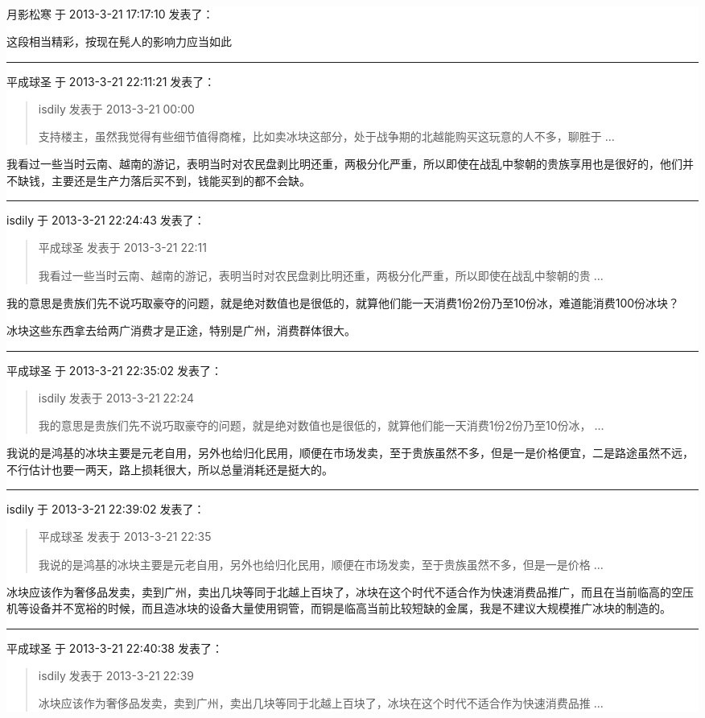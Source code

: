 月影松寒 于 2013-3-21 17:17:10 发表了：

这段相当精彩，按现在髡人的影响力应当如此

---------

平成球圣 于 2013-3-21 22:11:21 发表了：

> isdily 发表于 2013-3-21 00:00
> 
> 支持楼主，虽然我觉得有些细节值得商榷，比如卖冰块这部分，处于战争期的北越能购买这玩意的人不多，聊胜于 ...



我看过一些当时云南、越南的游记，表明当时对农民盘剥比明还重，两极分化严重，所以即使在战乱中黎朝的贵族享用也是很好的，他们并不缺钱，主要还是生产力落后买不到，钱能买到的都不会缺。

---------

isdily 于 2013-3-21 22:24:43 发表了：

> 平成球圣 发表于 2013-3-21 22:11
> 
> 我看过一些当时云南、越南的游记，表明当时对农民盘剥比明还重，两极分化严重，所以即使在战乱中黎朝的贵 ...



我的意思是贵族们先不说巧取豪夺的问题，就是绝对数值也是很低的，就算他们能一天消费1份2份乃至10份冰，难道能消费100份冰块？

冰块这些东西拿去给两广消费才是正途，特别是广州，消费群体很大。

---------

平成球圣 于 2013-3-21 22:35:02 发表了：

> isdily 发表于 2013-3-21 22:24
> 
> 我的意思是贵族们先不说巧取豪夺的问题，就是绝对数值也是很低的，就算他们能一天消费1份2份乃至10份冰， ...



我说的是鸿基的冰块主要是元老自用，另外也给归化民用，顺便在市场发卖，至于贵族虽然不多，但是一是价格便宜，二是路途虽然不远，不行估计也要一两天，路上损耗很大，所以总量消耗还是挺大的。

---------

isdily 于 2013-3-21 22:39:02 发表了：

> 平成球圣 发表于 2013-3-21 22:35
> 
> 我说的是鸿基的冰块主要是元老自用，另外也给归化民用，顺便在市场发卖，至于贵族虽然不多，但是一是价格 ...



冰块应该作为奢侈品发卖，卖到广州，卖出几块等同于北越上百块了，冰块在这个时代不适合作为快速消费品推广，而且在当前临高的空压机等设备并不宽裕的时候，而且造冰块的设备大量使用铜管，而铜是临高当前比较短缺的金属，我是不建议大规模推广冰块的制造的。

---------

平成球圣 于 2013-3-21 22:40:38 发表了：

> isdily 发表于 2013-3-21 22:39
> 
> 冰块应该作为奢侈品发卖，卖到广州，卖出几块等同于北越上百块了，冰块在这个时代不适合作为快速消费品推 ...

